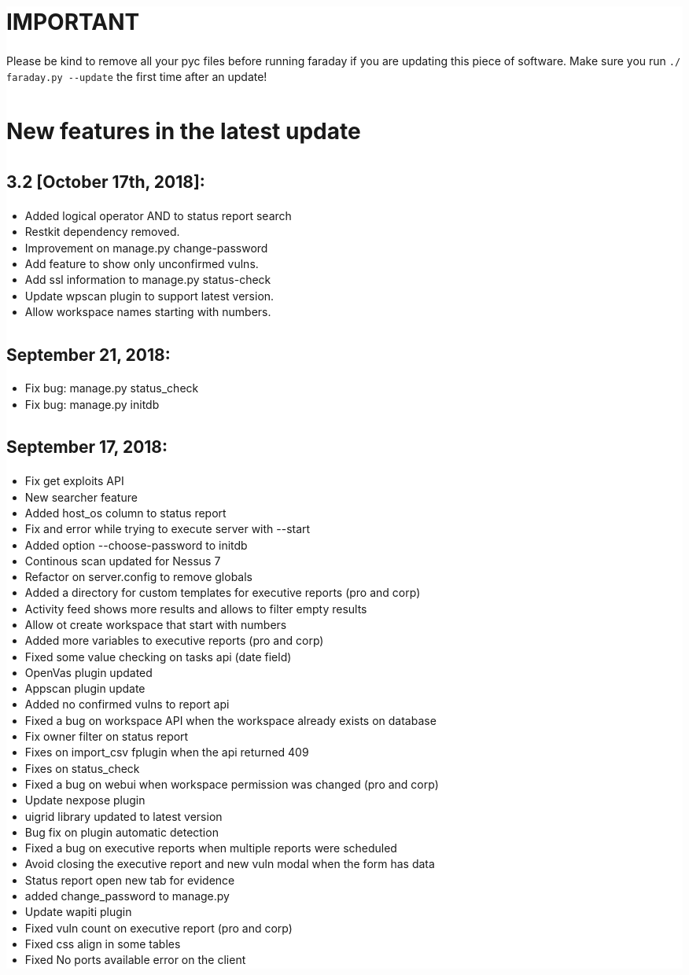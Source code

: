 IMPORTANT
===========

Please be kind to remove all your pyc files before running faraday if you are updating this piece of software.
Make sure you run ```./faraday.py --update``` the first time after an update!


New features in the latest update
=====================================


3.2 [October 17th, 2018]:
---
 * Added logical operator AND to status report search
 * Restkit dependency removed.
 * Improvement on manage.py change-password
 * Add feature to show only unconfirmed vulns.
 * Add ssl information to manage.py status-check
 * Update wpscan plugin to support latest version.
 * Allow workspace names starting with numbers.

September 21, 2018:
---
* Fix bug: manage.py status_check
* Fix bug: manage.py initdb

September 17, 2018:
---
* Fix get exploits API
* New searcher feature
* Added host_os column to status report
* Fix and error while trying to execute server with --start
* Added option --choose-password to initdb
* Continous scan updated for Nessus 7
* Refactor on server.config to remove globals
* Added a directory for custom templates for executive reports (pro and corp)
* Activity feed shows more results and allows to filter empty results
* Allow ot create workspace that start with numbers
* Added more variables to executive reports (pro and corp)
* Fixed some value checking on tasks api (date field)
* OpenVas plugin updated
* Appscan plugin update
* Added no confirmed vulns to report api
* Fixed a bug on workspace API when the workspace already exists on database
* Fix owner filter on status report
* Fixes on import_csv fplugin when the api returned 409
* Fixes on status_check
* Fixed a bug on webui when workspace permission was changed (pro and corp)
* Update nexpose plugin
* uigrid library updated to latest version
* Bug fix on plugin automatic detection
* Fixed a bug on executive reports when multiple reports were scheduled
* Avoid closing the executive report and new vuln modal when the form has data
* Status report open new tab for evidence
* added change_password to manage.py
* Update wapiti plugin
* Fixed vuln count on executive report (pro and corp)
* Fixed css align in some tables
* Fixed No ports available error on the client
